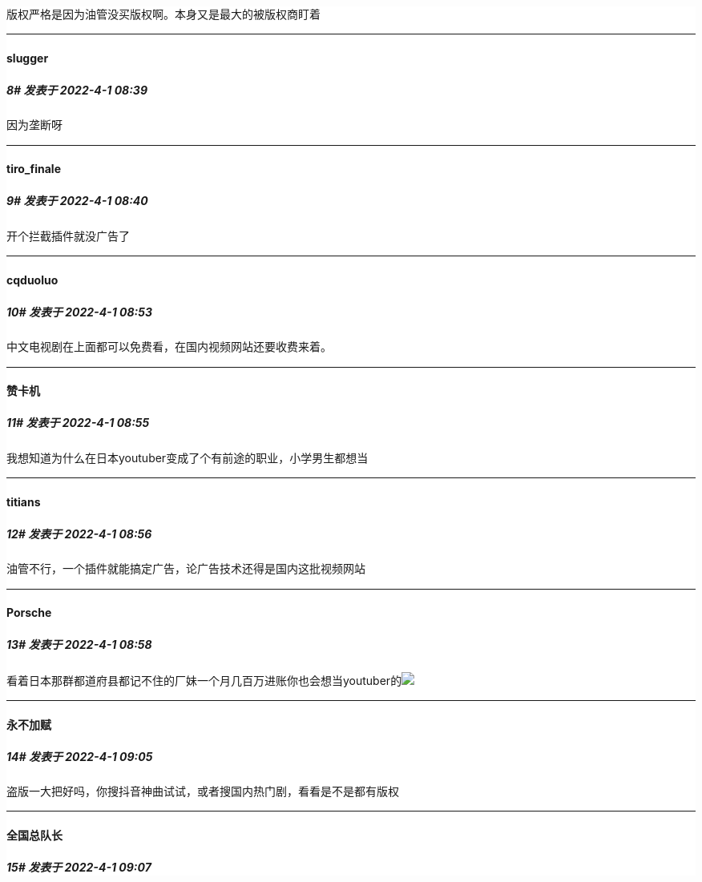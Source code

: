 版权严格是因为油管没买版权啊。本身又是最大的被版权商盯着

*****

####  slugger  
##### 8#       发表于 2022-4-1 08:39

因为垄断呀

*****

####  tiro_finale  
##### 9#       发表于 2022-4-1 08:40

开个拦截插件就没广告了

*****

####  cqduoluo  
##### 10#       发表于 2022-4-1 08:53

中文电视剧在上面都可以免费看，在国内视频网站还要收费来着。

*****

####  赞卡机  
##### 11#       发表于 2022-4-1 08:55

我想知道为什么在日本youtuber变成了个有前途的职业，小学男生都想当

*****

####  titians  
##### 12#       发表于 2022-4-1 08:56

油管不行，一个插件就能搞定广告，论广告技术还得是国内这批视频网站

*****

####  Porsche  
##### 13#       发表于 2022-4-1 08:58

看着日本那群都道府县都记不住的厂妹一个月几百万进账你也会想当youtuber的<img src="https://static.saraba1st.com/image/smiley/face2017/067.png" referrerpolicy="no-referrer">

*****

####  永不加赋  
##### 14#       发表于 2022-4-1 09:05

盗版一大把好吗，你搜抖音神曲试试，或者搜国内热门剧，看看是不是都有版权

*****

####  全国总队长  
##### 15#       发表于 2022-4-1 09:07
